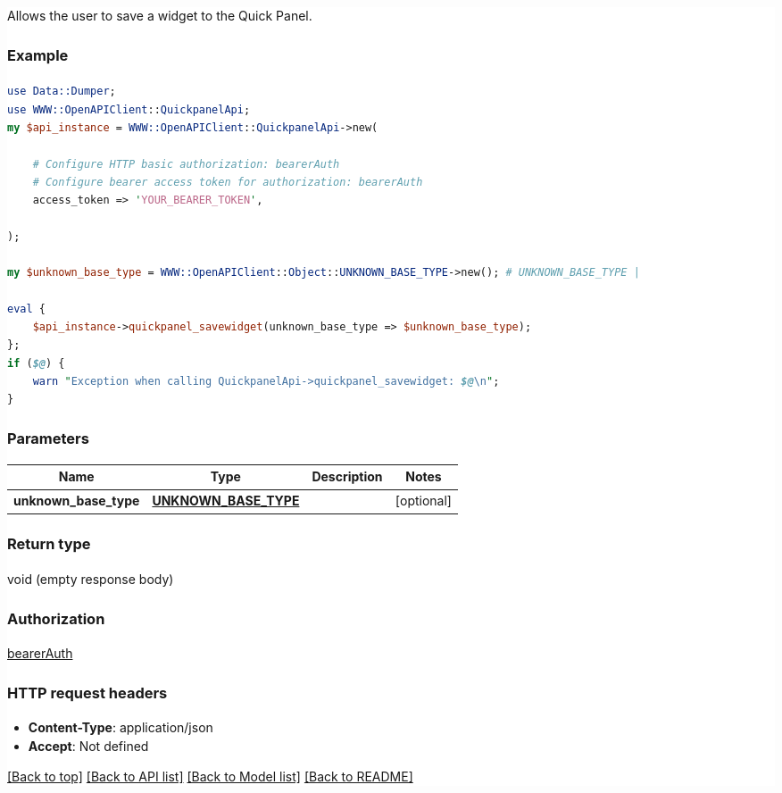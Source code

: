 Allows the user to save a widget to the Quick Panel.

### Example 
```perl
use Data::Dumper;
use WWW::OpenAPIClient::QuickpanelApi;
my $api_instance = WWW::OpenAPIClient::QuickpanelApi->new(

    # Configure HTTP basic authorization: bearerAuth
    # Configure bearer access token for authorization: bearerAuth
    access_token => 'YOUR_BEARER_TOKEN',
    
);

my $unknown_base_type = WWW::OpenAPIClient::Object::UNKNOWN_BASE_TYPE->new(); # UNKNOWN_BASE_TYPE | 

eval { 
    $api_instance->quickpanel_savewidget(unknown_base_type => $unknown_base_type);
};
if ($@) {
    warn "Exception when calling QuickpanelApi->quickpanel_savewidget: $@\n";
}
```

### Parameters

Name | Type | Description  | Notes
------------- | ------------- | ------------- | -------------
 **unknown_base_type** | [**UNKNOWN_BASE_TYPE**](UNKNOWN_BASE_TYPE.md)|  | [optional] 

### Return type

void (empty response body)

### Authorization

[bearerAuth](../README.md#bearerAuth)

### HTTP request headers

 - **Content-Type**: application/json
 - **Accept**: Not defined

[[Back to top]](#) [[Back to API list]](../README.md#documentation-for-api-endpoints) [[Back to Model list]](../README.md#documentation-for-models) [[Back to README]](../README.md)

